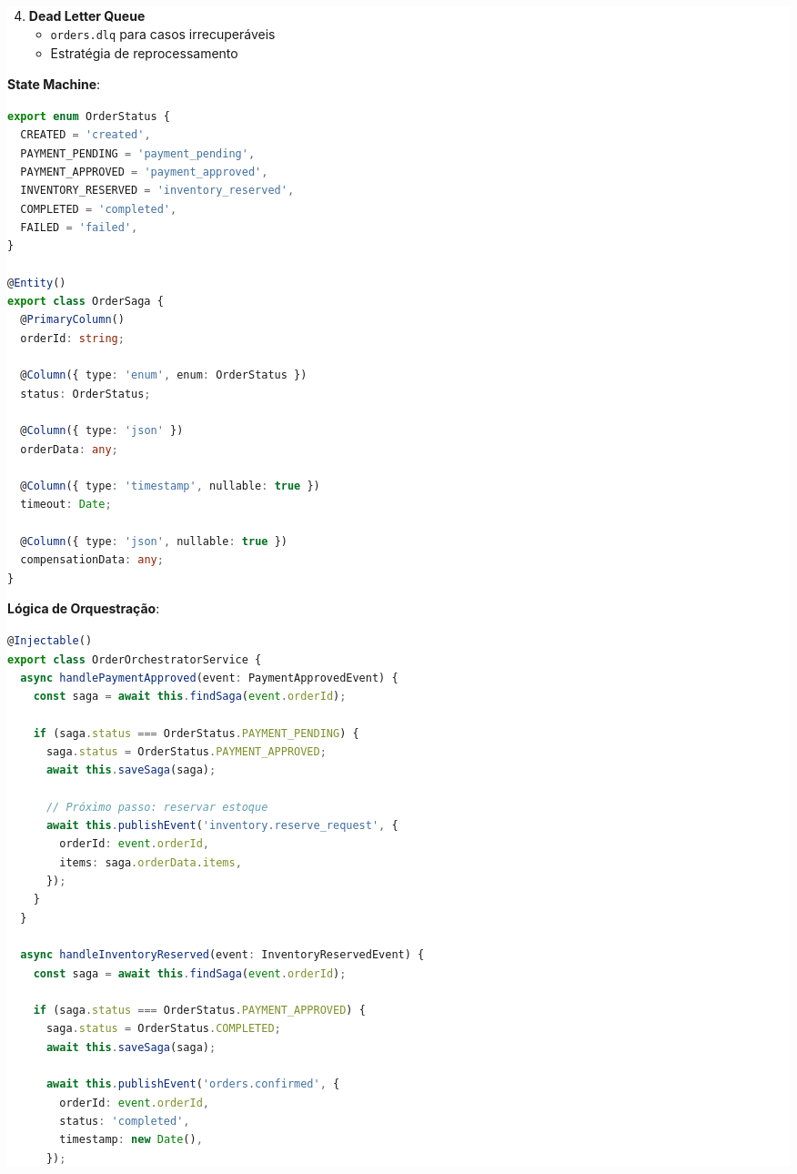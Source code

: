 4. **Dead Letter Queue**
   - `orders.dlq` para casos irrecuperáveis
   - Estratégia de reprocessamento

**State Machine**:
```typescript
export enum OrderStatus {
  CREATED = 'created',
  PAYMENT_PENDING = 'payment_pending',
  PAYMENT_APPROVED = 'payment_approved',
  INVENTORY_RESERVED = 'inventory_reserved',
  COMPLETED = 'completed',
  FAILED = 'failed',
}

@Entity()
export class OrderSaga {
  @PrimaryColumn()
  orderId: string;

  @Column({ type: 'enum', enum: OrderStatus })
  status: OrderStatus;

  @Column({ type: 'json' })
  orderData: any;

  @Column({ type: 'timestamp', nullable: true })
  timeout: Date;

  @Column({ type: 'json', nullable: true })
  compensationData: any;
}
```

**Lógica de Orquestração**:
```typescript
@Injectable()
export class OrderOrchestratorService {
  async handlePaymentApproved(event: PaymentApprovedEvent) {
    const saga = await this.findSaga(event.orderId);
    
    if (saga.status === OrderStatus.PAYMENT_PENDING) {
      saga.status = OrderStatus.PAYMENT_APPROVED;
      await this.saveSaga(saga);
      
      // Próximo passo: reservar estoque
      await this.publishEvent('inventory.reserve_request', {
        orderId: event.orderId,
        items: saga.orderData.items,
      });
    }
  }

  async handleInventoryReserved(event: InventoryReservedEvent) {
    const saga = await this.findSaga(event.orderId);
    
    if (saga.status === OrderStatus.PAYMENT_APPROVED) {
      saga.status = OrderStatus.COMPLETED;
      await this.saveSaga(saga);
      
      await this.publishEvent('orders.confirmed', {
        orderId: event.orderId,
        status: 'completed',
        timestamp: new Date(),
      });
```